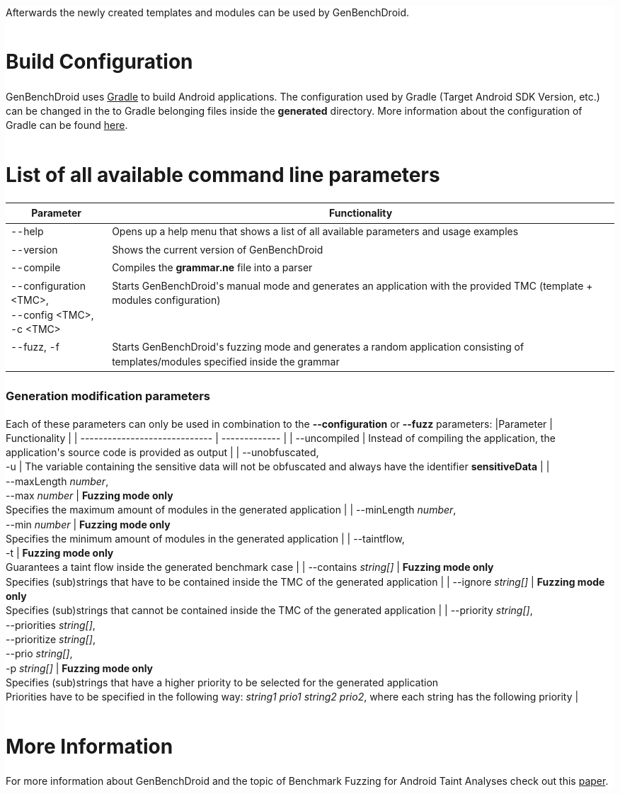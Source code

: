 Afterwards the newly created templates and modules can be used by GenBenchDroid.

# Build Configuration
GenBenchDroid uses [Gradle](https://gradle.org/) to build Android applications.
The configuration used by Gradle (Target Android SDK Version, etc.) can be changed in the to Gradle belonging files inside the **generated** directory.
More information about the configuration of Gradle can be found [here](https://developer.android.com/studio/build).

# List of all available command line parameters
|Parameter                      | Functionality |
| ----------------------------- | ------------- |
| --help                        | Opens up a help menu that shows a list of all available parameters and usage examples |
| --version                     | Shows the current version of GenBenchDroid |
| --compile                     | Compiles the **grammar.</span>ne** file into a parser |
| --configuration \<TMC>, <br/> --config \<TMC>, <br/> -c \<TMC> | Starts GenBenchDroid's manual mode and generates an application with the provided TMC (template + modules configuration) |
| --fuzz, -f                    | Starts GenBenchDroid's fuzzing mode and generates a random application consisting of templates/modules specified inside the grammar |

### Generation modification parameters
Each of these parameters can only be used in combination to the **--configuration** or **--fuzz** parameters:
|Parameter                      | Functionality |
| ----------------------------- | ------------- |
| --uncompiled                  | Instead of compiling the application, the application's source code is provided as output |
| --unobfuscated, <br/>-u            | The variable containing the sensitive data will not be obfuscated and always have the identifier **sensitiveData** |
| <nobr>--maxLength *number*,</nobr> <br/> --max *number* | **Fuzzing mode only** <br/> Specifies the maximum amount of modules in the generated application |
| <nobr>--minLength *number*,</nobr> <br/> --min *number* | **Fuzzing mode only** <br/> Specifies the minimum amount of modules in the generated application |
| --taintflow, <br/> -t | **Fuzzing mode only** <br/> Guarantees a taint flow inside the generated benchmark case |
| <nobr>--contains *string[]*</nobr> | **Fuzzing mode only** <br/> Specifies (sub)strings that have to be contained inside the TMC of the generated application |
| <nobr>--ignore *string[]*</nobr> | **Fuzzing mode only** <br/> Specifies (sub)strings that cannot be contained inside the TMC of the generated application |
| <nobr>--priority *string[]*,</nobr> <br/><nobr>--priorities *string[]*</nobr>, <br/><nobr>--prioritize *string[]*</nobr>, <br/>--prio *string[]*, <br/>-p *string[]* | **Fuzzing mode only** <br/> Specifies (sub)strings that have a higher priority to be selected for the generated application <br/> Priorities have to be specified in the following way: *string1 prio1 string2 prio2*, where each string has the following priority |

# More Information
For more information about GenBenchDroid and the topic of Benchmark Fuzzing for Android Taint Analyses check out this [paper](https://doi.org/10.1109/SCAM55253.2022.00007).

